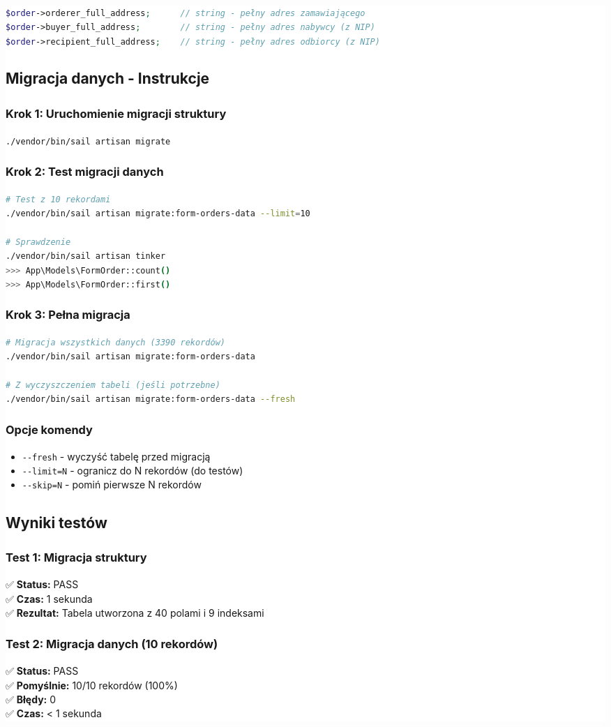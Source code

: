 ```php
$order->orderer_full_address;      // string - pełny adres zamawiającego
$order->buyer_full_address;        // string - pełny adres nabywcy (z NIP)
$order->recipient_full_address;    // string - pełny adres odbiorcy (z NIP)
```

## Migracja danych - Instrukcje

### Krok 1: Uruchomienie migracji struktury
```bash
./vendor/bin/sail artisan migrate
```

### Krok 2: Test migracji danych
```bash
# Test z 10 rekordami
./vendor/bin/sail artisan migrate:form-orders-data --limit=10

# Sprawdzenie
./vendor/bin/sail artisan tinker
>>> App\Models\FormOrder::count()
>>> App\Models\FormOrder::first()
```

### Krok 3: Pełna migracja
```bash
# Migracja wszystkich danych (3390 rekordów)
./vendor/bin/sail artisan migrate:form-orders-data

# Z wyczyszczeniem tabeli (jeśli potrzebne)
./vendor/bin/sail artisan migrate:form-orders-data --fresh
```

### Opcje komendy
- `--fresh` - wyczyść tabelę przed migracją
- `--limit=N` - ogranicz do N rekordów (do testów)
- `--skip=N` - pomiń pierwsze N rekordów

## Wyniki testów

### Test 1: Migracja struktury
✅ **Status:** PASS  
✅ **Czas:** 1 sekunda  
✅ **Rezultat:** Tabela utworzona z 40 polami i 9 indeksami

### Test 2: Migracja danych (10 rekordów)
✅ **Status:** PASS  
✅ **Pomyślnie:** 10/10 rekordów (100%)  
✅ **Błędy:** 0  
✅ **Czas:** < 1 sekunda
